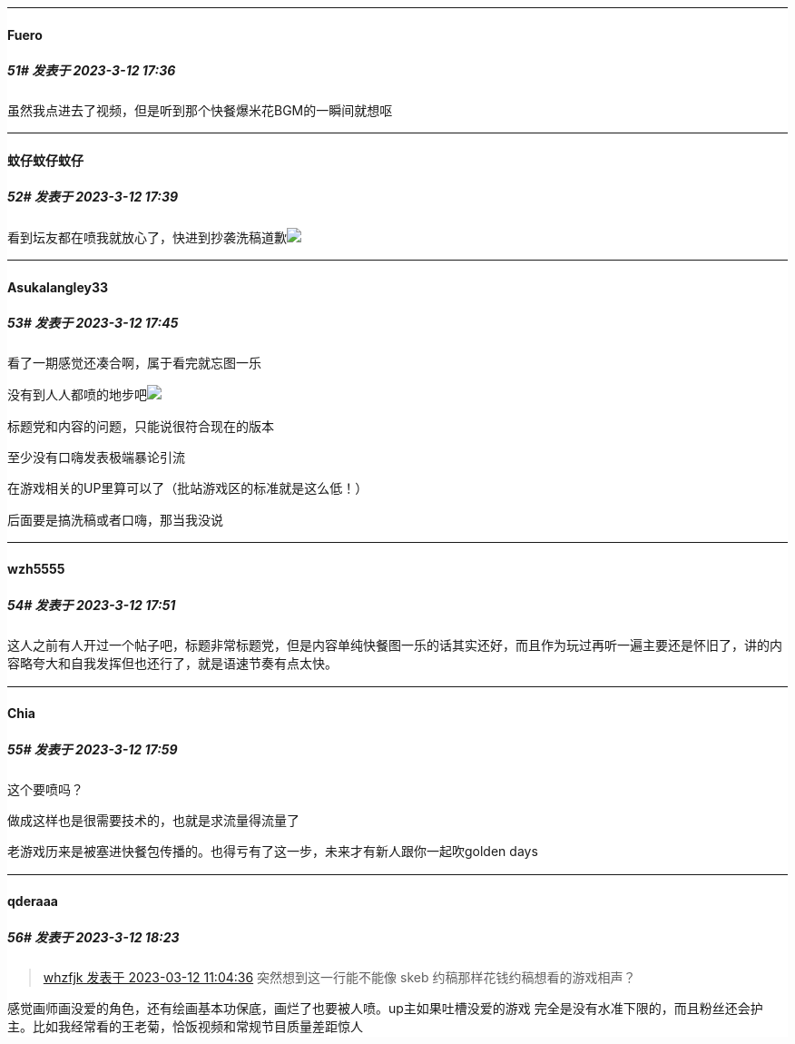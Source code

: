 *****

####  Fuero  
##### 51#       发表于 2023-3-12 17:36

虽然我点进去了视频，但是听到那个快餐爆米花BGM的一瞬间就想呕

*****

####  蚊仔蚊仔蚊仔  
##### 52#       发表于 2023-3-12 17:39

看到坛友都在喷我就放心了，快进到抄袭洗稿道歉<img src="https://static.saraba1st.com/image/smiley/face2017/035.png" referrerpolicy="no-referrer">

*****

####  Asukalangley33  
##### 53#       发表于 2023-3-12 17:45

看了一期感觉还凑合啊，属于看完就忘图一乐

没有到人人都喷的地步吧<img src="https://static.saraba1st.com/image/smiley/face2017/216.png" referrerpolicy="no-referrer">

标题党和内容的问题，只能说很符合现在的版本

至少没有口嗨发表极端暴论引流

在游戏相关的UP里算可以了（批站游戏区的标准就是这么低！）

后面要是搞洗稿或者口嗨，那当我没说

*****

####  wzh5555  
##### 54#       发表于 2023-3-12 17:51

这人之前有人开过一个帖子吧，标题非常标题党，但是内容单纯快餐图一乐的话其实还好，而且作为玩过再听一遍主要还是怀旧了，讲的内容略夸大和自我发挥但也还行了，就是语速节奏有点太快。

*****

####  Chia  
##### 55#       发表于 2023-3-12 17:59

这个要喷吗？

做成这样也是很需要技术的，也就是求流量得流量了

老游戏历来是被塞进快餐包传播的。也得亏有了这一步，未来才有新人跟你一起吹golden days

*****

####  qderaaa  
##### 56#       发表于 2023-3-12 18:23

<blockquote><a href="httphttps://bbs.saraba1st.com/2b/forum.php?mod=redirect&amp;goto=findpost&amp;pid=60056043&amp;ptid=2123639" target="_blank">whzfjk 发表于 2023-03-12 11:04:36</a>
突然想到这一行能不能像 skeb 约稿那样花钱约稿想看的游戏相声？</blockquote>感觉画师画没爱的角色，还有绘画基本功保底，画烂了也要被人喷。up主如果吐槽没爱的游戏 完全是没有水准下限的，而且粉丝还会护主。比如我经常看的王老菊，恰饭视频和常规节目质量差距惊人
